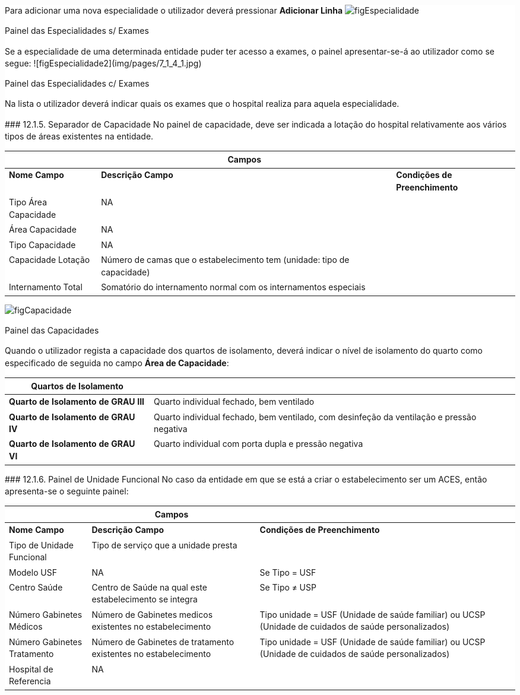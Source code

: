 
Para adicionar uma nova especialidade o utilizador deverá pressionar **Adicionar Linha**
![figEspecialidade](img/pages/7_1_4.jpg)

<p class="caption" id="figEspecialidade"> Painel das Especialidades s/ Exames</p>
Se a especialidade de uma determinada entidade puder ter acesso a exames, o painel apresentar-se-á ao utilizador como se segue:
![figEspecialidade2](img/pages/7_1_4_1.jpg)

<p class="caption" id="figEspecialidade2"> Painel das Especialidades c/ Exames</p>
Na lista o utilizador deverá indicar quais os exames que o hospital realiza para aquela especialidade.
<p id="painelCapacidade"></p>
### 12.1.5. Separador de Capacidade
No painel de capacidade, deve ser indicada a lotação do hospital relativamente aos vários tipos de áreas existentes na entidade.

|        | Campos     | |
|-----------------------------------------------------------|------|--|
|**Nome Campo**|**Descrição Campo**|**Condições de Preenchimento**|
|Tipo Área Capacidade|	NA	||
|Área Capacidade|	NA	||
|Tipo Capacidade|	NA	||
|Capacidade Lotação	|Número de camas que o estabelecimento tem (unidade: tipo de capacidade)||	
|Internamento Total	|Somatório do internamento normal com os internamentos especiais	||


![figCapacidade](img/pages/7_1_5.jpg)

<p class="caption" id="figCapacidade"> Painel das Capacidades </p>

Quando o utilizador regista a capacidade dos quartos de isolamento, deverá indicar o nível de isolamento do quarto como especificado de seguida no campo **Área de Capacidade**:

| Quartos de Isolamento                |                                                                                         |
|--------------------------------------|-----------------------------------------------------------------------------------------|
|**Quarto de Isolamento de GRAU III**  |Quarto individual fechado, bem ventilado                                                 |
|**Quarto de Isolamento de GRAU IV**   |Quarto individual fechado, bem ventilado, com desinfeção da ventilação e pressão negativa|
|**Quarto de Isolamento de GRAU VI**   |Quarto individual com porta dupla e pressão negativa                                     |

<p id="painelUnidadeFuncional"></p>
### 12.1.6. Painel de Unidade Funcional
No caso da entidade em que se está a criar o estabelecimento ser um ACES, então apresenta-se o seguinte painel:

|       |Campos ||
|------------------------------------------------------------|------|----|
|**Nome Campo**|	**Descrição Campo**|	**Condições de Preenchimento**|
|Tipo de Unidade Funcional|	Tipo de serviço que a unidade presta||	
|Modelo USF|	NA|	Se Tipo = USF|
|Centro Saúde|	Centro de Saúde na qual este estabelecimento se integra|	Se Tipo ≠ USP|
|Número Gabinetes Médicos|	Número de Gabinetes medicos existentes no estabelecimento	|Tipo unidade = USF (Unidade de saúde familiar) ou UCSP (Unidade de cuidados de saúde personalizados)|
|Número Gabinetes Tratamento	|Número de Gabinetes de tratamento existentes no estabelecimento|	Tipo unidade = USF (Unidade de saúde familiar) ou UCSP (Unidade de cuidados de saúde personalizados)|
|Hospital de Referencia|	NA	||